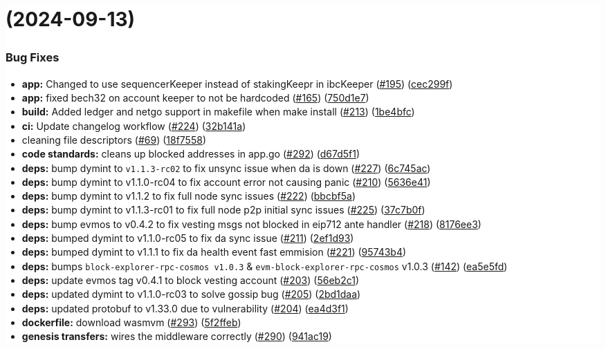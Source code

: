 #  (2024-09-13)


### Bug Fixes

* **app:** Changed to use sequencerKeeper instead of stakingKeepr in ibcKeeper ([#195](https://github.com/dymensionxyz/rollapp-evm/issues/195)) ([cec299f](https://github.com/dymensionxyz/rollapp-evm/commit/cec299f16e6dba780c0832e6bea53275922cfdd7))
* **app:** fixed bech32 on account keeper to not be hardcoded  ([#165](https://github.com/dymensionxyz/rollapp-evm/issues/165)) ([750d1e7](https://github.com/dymensionxyz/rollapp-evm/commit/750d1e70ad052daf7b2942bcecaf0dddfbc17d90))
* **build:** Added ledger and netgo support in makefile when make install ([#213](https://github.com/dymensionxyz/rollapp-evm/issues/213)) ([1be4bfc](https://github.com/dymensionxyz/rollapp-evm/commit/1be4bfc05dffcdb9139d3d57b1007179ceb4aa20))
* **ci:** Update changelog workflow ([#224](https://github.com/dymensionxyz/rollapp-evm/issues/224)) ([32b141a](https://github.com/dymensionxyz/rollapp-evm/commit/32b141a77fef558b459307ae712eed9ee1f5aacc))
* cleaning file descriptors ([#69](https://github.com/dymensionxyz/rollapp-evm/issues/69)) ([18f7558](https://github.com/dymensionxyz/rollapp-evm/commit/18f7558455b74ee097c525fc418375456b90bb00))
* **code standards:** cleans up blocked addresses in app.go ([#292](https://github.com/dymensionxyz/rollapp-evm/issues/292)) ([d67d5f1](https://github.com/dymensionxyz/rollapp-evm/commit/d67d5f110a99cb3ca2bd55e989fea714cc6ccf34))
* **deps:** bump dymint to `v1.1.3-rc02` to fix unsync issue when da is down ([#227](https://github.com/dymensionxyz/rollapp-evm/issues/227)) ([6c745ac](https://github.com/dymensionxyz/rollapp-evm/commit/6c745ac8ace927f41b163d662d0c60f5797cde96))
* **deps:** bump dymint to v1.1.0-rc04 to fix account error not causing panic ([#210](https://github.com/dymensionxyz/rollapp-evm/issues/210)) ([5636e41](https://github.com/dymensionxyz/rollapp-evm/commit/5636e413b15d2a3caf0afe2873c4e7fc9c963aad))
* **deps:** bump dymint to v1.1.2 to fix full node sync issues ([#222](https://github.com/dymensionxyz/rollapp-evm/issues/222)) ([bbcbf5a](https://github.com/dymensionxyz/rollapp-evm/commit/bbcbf5ac97d18ec70aa80ff61b79532a32494258))
* **deps:** bump dymint to v1.1.3-rc01 to fix full node p2p initial sync issues ([#225](https://github.com/dymensionxyz/rollapp-evm/issues/225)) ([37c7b0f](https://github.com/dymensionxyz/rollapp-evm/commit/37c7b0f907ea97149856f3d344c0a2255ff81c79))
* **deps:** bump evmos to v0.4.2 to fix vesting msgs not blocked in eip712 ante handler ([#218](https://github.com/dymensionxyz/rollapp-evm/issues/218)) ([8176ee3](https://github.com/dymensionxyz/rollapp-evm/commit/8176ee362189a37c54f47023cc32c011165c7283))
* **deps:** bumped dymint to v1.1.0-rc05 to fix da sync issue ([#211](https://github.com/dymensionxyz/rollapp-evm/issues/211)) ([2ef1d93](https://github.com/dymensionxyz/rollapp-evm/commit/2ef1d936836f70ca956d5996d6038024b18e75bf))
* **deps:** bumped dymint to v1.1.1 to fix da health event fast emmision ([#221](https://github.com/dymensionxyz/rollapp-evm/issues/221)) ([95743b4](https://github.com/dymensionxyz/rollapp-evm/commit/95743b4648b18bd00224563f2144f0e1960b2c5f))
* **deps:** bumps `block-explorer-rpc-cosmos v1.0.3` & `evm-block-explorer-rpc-cosmos` v1.0.3 ([#142](https://github.com/dymensionxyz/rollapp-evm/issues/142)) ([ea5e5fd](https://github.com/dymensionxyz/rollapp-evm/commit/ea5e5fdc854d5a4fa4079c4d79b79732e78cf9d8))
* **deps:** update evmos tag v0.4.1 to block vesting account ([#203](https://github.com/dymensionxyz/rollapp-evm/issues/203)) ([56eb2c1](https://github.com/dymensionxyz/rollapp-evm/commit/56eb2c1326ebcf7ea3a45a017f252a5868351d24))
* **deps:** updated dymint to v1.1.0-rc03 to solve gossip bug ([#205](https://github.com/dymensionxyz/rollapp-evm/issues/205)) ([2bd1daa](https://github.com/dymensionxyz/rollapp-evm/commit/2bd1daa701e0568589b2ff8d235805e3812df59f))
* **deps:** updated protobuf to v1.33.0 due to vulnerability ([#204](https://github.com/dymensionxyz/rollapp-evm/issues/204)) ([ea4d3f1](https://github.com/dymensionxyz/rollapp-evm/commit/ea4d3f14d4828d54f7dff543caddd704e6339ae8))
* **dockerfile:** download wasmvm ([#293](https://github.com/dymensionxyz/rollapp-evm/issues/293)) ([5f2ffeb](https://github.com/dymensionxyz/rollapp-evm/commit/5f2ffebbf7ee015ab7499ea2001ca33db0711c3d))
* **genesis transfers:** wires the middleware correctly ([#290](https://github.com/dymensionxyz/rollapp-evm/issues/290)) ([941ac19](https://github.com/dymensionxyz/rollapp-evm/commit/941ac193cfe633501715634421b8d08d727dbe92))